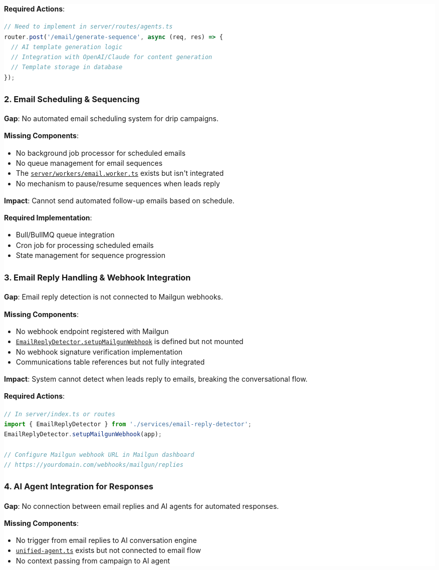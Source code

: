 **Required Actions**:
```typescript
// Need to implement in server/routes/agents.ts
router.post('/email/generate-sequence', async (req, res) => {
  // AI template generation logic
  // Integration with OpenAI/Claude for content generation
  // Template storage in database
});
```

### 2. Email Scheduling & Sequencing

**Gap**: No automated email scheduling system for drip campaigns.

**Missing Components**:
- No background job processor for scheduled emails
- No queue management for email sequences
- The [`server/workers/email.worker.ts`](server/workers/email.worker.ts) exists but isn't integrated
- No mechanism to pause/resume sequences when leads reply

**Impact**: Cannot send automated follow-up emails based on schedule.

**Required Implementation**:
- Bull/BullMQ queue integration
- Cron job for processing scheduled emails
- State management for sequence progression

### 3. Email Reply Handling & Webhook Integration

**Gap**: Email reply detection is not connected to Mailgun webhooks.

**Missing Components**:
- No webhook endpoint registered with Mailgun
- [`EmailReplyDetector.setupMailgunWebhook`](server/services/email-reply-detector.ts:239) is defined but not mounted
- No webhook signature verification implementation
- Communications table references but not fully integrated

**Impact**: System cannot detect when leads reply to emails, breaking the conversational flow.

**Required Actions**:
```typescript
// In server/index.ts or routes
import { EmailReplyDetector } from './services/email-reply-detector';
EmailReplyDetector.setupMailgunWebhook(app);

// Configure Mailgun webhook URL in Mailgun dashboard
// https://yourdomain.com/webhooks/mailgun/replies
```

### 4. AI Agent Integration for Responses

**Gap**: No connection between email replies and AI agents for automated responses.

**Missing Components**:
- No trigger from email replies to AI conversation engine
- [`unified-agent.ts`](server/services/unified-agent.ts) exists but not connected to email flow
- No context passing from campaign to AI agent
